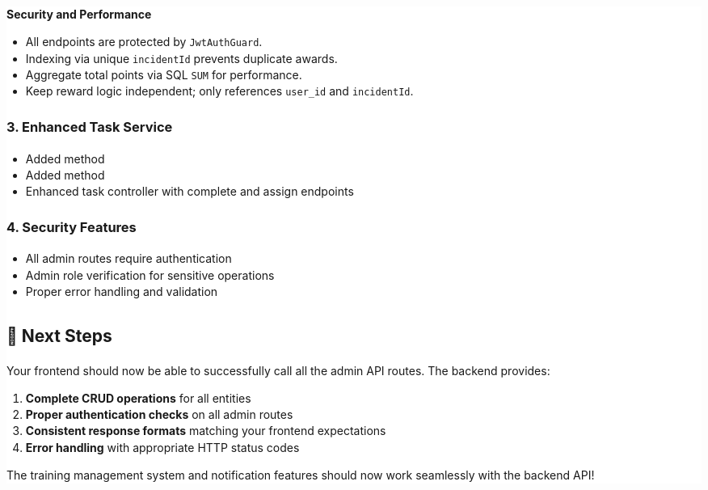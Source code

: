 **Security and Performance**

- All endpoints are protected by `JwtAuthGuard`.
- Indexing via unique `incidentId` prevents duplicate awards.
- Aggregate total points via SQL `SUM` for performance.
- Keep reward logic independent; only references `user_id` and `incidentId`.

### **3. Enhanced Task Service**

- Added <mcsymbol name="completeTask" filename="tasks.service.ts" path="/Users/morsistoredz/Desktop/Aymen HML/Informatique/Business/00-project-SST/Prosafe/prosafe/apps/backend/src/tasks/tasks.service.ts" startline="253" type="function"></mcsymbol> method
- Added <mcsymbol name="assignTask" filename="tasks.service.ts" path="/Users/morsistoredz/Desktop/Aymen HML/Informatique/Business/00-project-SST/Prosafe/prosafe/apps/backend/src/tasks/tasks.service.ts" startline="284" type="function"></mcsymbol> method
- Enhanced task controller with complete and assign endpoints

### **4. Security Features**

- All admin routes require authentication
- Admin role verification for sensitive operations
- Proper error handling and validation

## 🚀 **Next Steps**

Your frontend should now be able to successfully call all the admin API routes. The backend provides:

1. **Complete CRUD operations** for all entities
2. **Proper authentication checks** on all admin routes
3. **Consistent response formats** matching your frontend expectations
4. **Error handling** with appropriate HTTP status codes

The training management system and notification features should now work seamlessly with the backend API!

